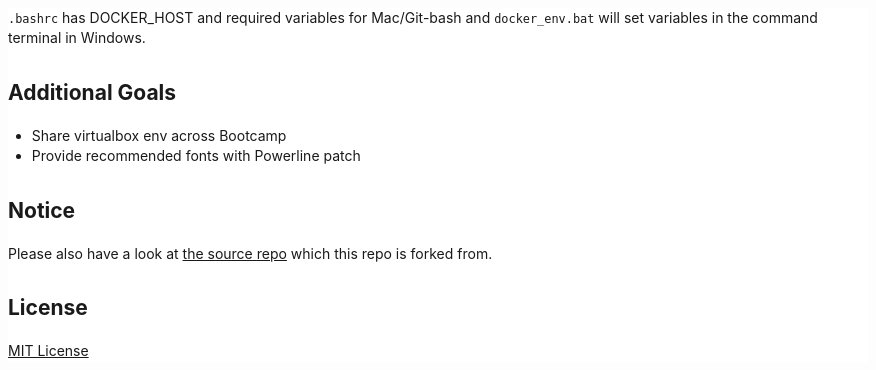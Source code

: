 `.bashrc` has DOCKER_HOST and required variables for Mac/Git-bash and `docker_env.bat` will set variables in the command terminal in Windows.

## Additional Goals

- Share virtualbox env across Bootcamp
- Provide recommended fonts with Powerline patch

## Notice

Please also have a look at [the source repo](https://github.com/kennyhyun/linuxdev) which this repo is forked from.

## License

[MIT License](https://github.com/whitech-pty-ltd/linuxdev/blob/main/LICENSE.WHITECH)
